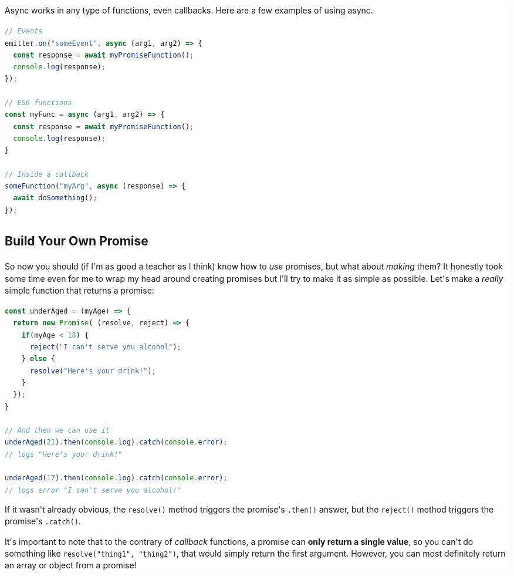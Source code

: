 Async works in any type of functions, even callbacks. Here are a few examples of using async.

```javascript
// Events
emitter.on("someEvent", async (arg1, arg2) => {
  const response = await myPromiseFunction();
  console.log(response);
});

// ES6 functions
const myFunc = async (arg1, arg2) => {
  const response = await myPromiseFunction();
  console.log(response);
}

// Inside a callback
someFunction("myArg", async (response) => {
  await doSomething();
});
```

## Build Your Own Promise

So now you should \(if I'm as good a teacher as I think\) know how to _use_ promises, but what about _making_ them? It honestly took some time even for me to wrap my head around creating promises but I'll try to make it as simple as possible. Let's make a _really_ simple function that returns a promise:

```javascript
const underAged = (myAge) => {
  return new Promise( (resolve, reject) => {
    if(myAge < 18) {
      reject("I can't serve you alcohol");
    } else {
      resolve("Here's your drink!");
    }
  });
}

// And then we can use it
underAged(21).then(console.log).catch(console.error);
// logs "Here's your drink!"

underAged(17).then(console.log).catch(console.error);
// logs error "I can't serve you alcohol!"
```

If it wasn't already obvious, the `resolve()` method triggers the promise's `.then()` answer, but the `reject()` method triggers the promise's `.catch()`.

It's important to note that to the contrary of _callback_ functions, a promise can **only return a single value**, so you can't do something like `resolve("thing1", "thing2")`, that would simply return the first argument. However, you can most definitely return an array or object from a promise!
